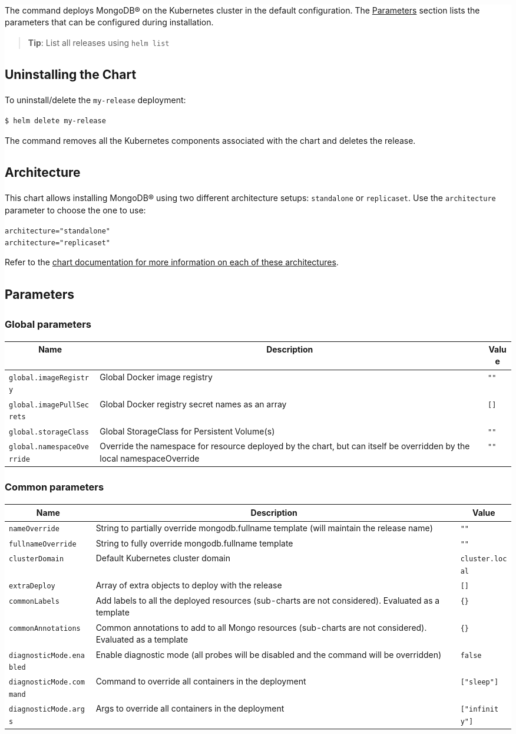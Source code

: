 The command deploys MongoDB&reg; on the Kubernetes cluster in the default configuration. The [Parameters](#parameters) section lists the parameters that can be configured during installation.

> **Tip**: List all releases using `helm list`

## Uninstalling the Chart

To uninstall/delete the `my-release` deployment:

```bash
$ helm delete my-release
```

The command removes all the Kubernetes components associated with the chart and deletes the release.

## Architecture

This chart allows installing MongoDB&reg; using two different architecture setups: `standalone` or `replicaset`. Use the `architecture` parameter to choose the one to use:

```console
architecture="standalone"
architecture="replicaset"
```

Refer to the [chart documentation for more information on each of these architectures](https://docs.bitnami.com/kubernetes/infrastructure/mongodb/get-started/understand-architecture/).

## Parameters

### Global parameters

| Name                       | Description                                                                                                            | Value |
| -------------------------- | ---------------------------------------------------------------------------------------------------------------------- | ----- |
| `global.imageRegistry`     | Global Docker image registry                                                                                           | `""`  |
| `global.imagePullSecrets`  | Global Docker registry secret names as an array                                                                        | `[]`  |
| `global.storageClass`      | Global StorageClass for Persistent Volume(s)                                                                           | `""`  |
| `global.namespaceOverride` | Override the namespace for resource deployed by the chart, but can itself be overridden by the local namespaceOverride | `""`  |


### Common parameters

| Name                     | Description                                                                                               | Value           |
| ------------------------ | --------------------------------------------------------------------------------------------------------- | --------------- |
| `nameOverride`           | String to partially override mongodb.fullname template (will maintain the release name)                   | `""`            |
| `fullnameOverride`       | String to fully override mongodb.fullname template                                                        | `""`            |
| `clusterDomain`          | Default Kubernetes cluster domain                                                                         | `cluster.local` |
| `extraDeploy`            | Array of extra objects to deploy with the release                                                         | `[]`            |
| `commonLabels`           | Add labels to all the deployed resources (sub-charts are not considered). Evaluated as a template         | `{}`            |
| `commonAnnotations`      | Common annotations to add to all Mongo resources (sub-charts are not considered). Evaluated as a template | `{}`            |
| `diagnosticMode.enabled` | Enable diagnostic mode (all probes will be disabled and the command will be overridden)                   | `false`         |
| `diagnosticMode.command` | Command to override all containers in the deployment                                                      | `["sleep"]`     |
| `diagnosticMode.args`    | Args to override all containers in the deployment                                                         | `["infinity"]`  |
